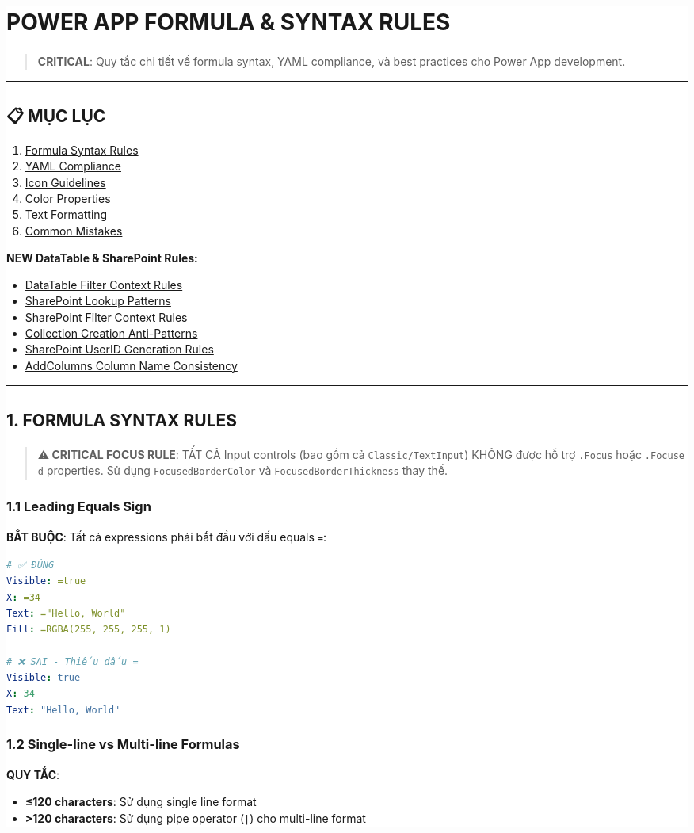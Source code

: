# POWER APP FORMULA & SYNTAX RULES

> **CRITICAL**: Quy tắc chi tiết về formula syntax, YAML compliance, và best practices cho Power App development.

---

## 📋 MỤC LỤC
1. [Formula Syntax Rules](#1-formula-syntax-rules)
2. [YAML Compliance](#2-yaml-compliance)
3. [Icon Guidelines](#3-icon-guidelines)
4. [Color Properties](#4-color-properties)
5. [Text Formatting](#5-text-formatting)
6. [Common Mistakes](#6-common-mistakes)

**NEW DataTable & SharePoint Rules:**
- [DataTable Filter Context Rules](#68-datatable-filter-context-rules)
- [SharePoint Lookup Patterns](#69-sharepoint-lookup-patterns)
- [SharePoint Filter Context Rules](#610-sharepoint-filter-context-rules)
- [Collection Creation Anti-Patterns](#611-collection-creation-anti-patterns)
- [SharePoint UserID Generation Rules](#612-sharepoint-userid-generation-rules)
- [AddColumns Column Name Consistency](#614-addcolumns-column-name-consistency---critical)

---

## 1. FORMULA SYNTAX RULES

> **⚠️ CRITICAL FOCUS RULE**: TẤT CẢ Input controls (bao gồm cả `Classic/TextInput`) KHÔNG được hỗ trợ `.Focus` hoặc `.Focused` properties. Sử dụng `FocusedBorderColor` và `FocusedBorderThickness` thay thế.

### 1.1 Leading Equals Sign
**BẮT BUỘC**: Tất cả expressions phải bắt đầu với dấu equals `=`:

```yaml
# ✅ ĐÚNG
Visible: =true
X: =34
Text: ="Hello, World"
Fill: =RGBA(255, 255, 255, 1)

# ❌ SAI - Thiếu dấu =
Visible: true
X: 34
Text: "Hello, World"
```

### 1.2 Single-line vs Multi-line Formulas
**QUY TẮC**: 
- **≤120 characters**: Sử dụng single line format
- **>120 characters**: Sử dụng pipe operator (`|`) cho multi-line format
